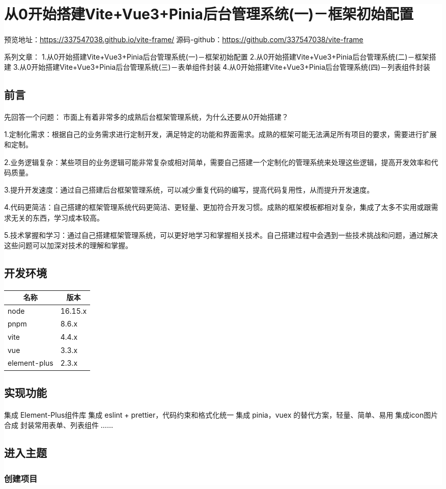 # 从0开始搭建Vite+Vue3+Pinia后台管理系统(一)－框架初始配置

预览地址：https://337547038.github.io/vite-frame/
源码-github：https://github.com/337547038/vite-frame

系列文章：
1.从0开始搭建Vite+Vue3+Pinia后台管理系统(一)－框架初始配置
2.从0开始搭建Vite+Vue3+Pinia后台管理系统(二)－框架搭建
3.从0开始搭建Vite+Vue3+Pinia后台管理系统(三)－表单组件封装
4.从0开始搭建Vite+Vue3+Pinia后台管理系统(四)－列表组件封装

## 前言

先回答一个问题：
市面上有着非常多的成熟后台框架管理系统，为什么还要从0开始搭建？

1.定制化需求：根据自己的业务需求进行定制开发，满足特定的功能和界面需求。成熟的框架可能无法满足所有项目的要求，需要进行扩展和定制。

2.业务逻辑复杂：某些项目的业务逻辑可能非常复杂或相对简单，需要自己搭建一个定制化的管理系统来处理这些逻辑，提高开发效率和代码质量。

3.提升开发速度：通过自己搭建后台框架管理系统，可以减少重复代码的编写，提高代码复用性，从而提升开发速度。

4.代码更简洁：自己搭建的框架管理系统代码更简洁、更轻量、更加符合开发习惯。成熟的框架模板都相对复杂，集成了太多不实用或跟需求无关的东西，学习成本较高。

5.技术掌握和学习：通过自己搭建框架管理系统，可以更好地学习和掌握相关技术。自己搭建过程中会遇到一些技术挑战和问题，通过解决这些问题可以加深对技术的理解和掌握。

## 开发环境

| 名称           | 版本      |
|--------------|---------|
| node         | 16.15.x |
| pnpm         | 8.6.x   |
| vite         | 4.4.x   |
| vue          | 3.3.x   |
| element-plus | 2.3.x   |

## 实现功能

集成 Element-Plus组件库
集成 eslint + prettier，代码约束和格式化统一
集成 pinia，vuex 的替代方案，轻量、简单、易用
集成icon图片合成
封装常用表单、列表组件
……

## 进入主题

### 创建项目
